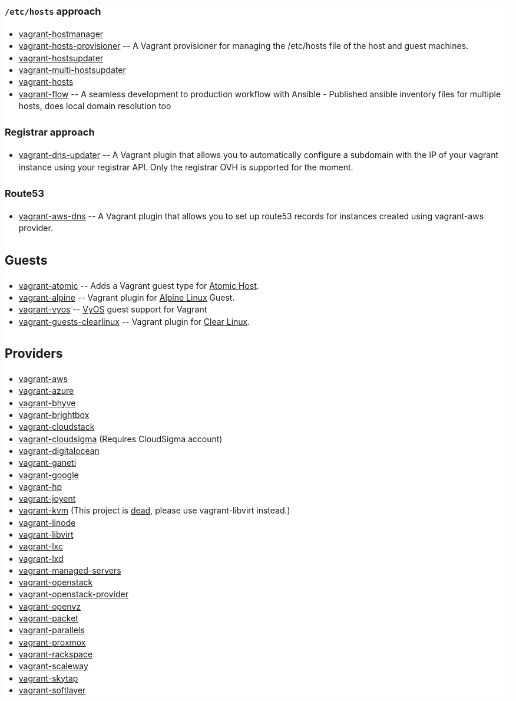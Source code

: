 ### `/etc/hosts` approach
* [vagrant-hostmanager](https://github.com/smdahlen/vagrant-hostmanager)
* [vagrant-hosts-provisioner](https://github.com/mdkholy/vagrant-hosts-provisioner) -- A Vagrant provisioner for managing the /etc/hosts file of the host and guest machines.
* [vagrant-hostsupdater](https://github.com/cogitatio/vagrant-hostsupdater)
* [vagrant-multi-hostsupdater](https://github.com/SEEK-Jobs/vagrant-multi-hostsupdater)
* [vagrant-hosts](https://github.com/adrienthebo/vagrant-hosts)
* [vagrant-flow](https://github.com/DemandCube/vagrant-flow) -- A seamless development to production workflow with Ansible - Published ansible inventory files for multiple hosts, does local domain resolution too

### Registrar approach
* [vagrant-dns-updater](https://github.com/blueicefield/vagrant-dns-updater) -- A Vagrant plugin that allows you to automatically configure a subdomain with the IP of your vagrant instance using your registrar API. Only the registrar OVH is supported for the moment.

### Route53
* [vagrant-aws-dns](https://github.com/nasskach/vagrant-aws-dns) -- A Vagrant plugin that allows you to set up route53 records for instances created using vagrant-aws provider.

## Guests

* [vagrant-atomic](https://github.com/projectatomic/vagrant-atomic/) -- Adds a Vagrant guest type for [Atomic Host](http://www.projectatomic.io/).
* [vagrant-alpine](https://github.com/maier/vagrant-alpine) -- Vagrant plugin for [Alpine Linux](http://alpinelinux.org/) Guest.
* [vagrant-vyos](https://github.com/higebu/vagrant-vyos) -- [VyOS](http://vyos.net/) guest support for Vagrant
* [vagrant-guests-clearlinux](https://github.com/AntonioMeireles/vagrant-guests-clearlinux) -- Vagrant plugin for [Clear Linux](https://clearlinux.org).

## Providers

* [vagrant-aws](https://github.com/mitchellh/vagrant-aws)
* [vagrant-azure](https://github.com/MSOpenTech/Vagrant-Azure)
* [vagrant-bhyve](https://github.com/jesa7955/vagrant-bhyve)
* [vagrant-brightbox](https://github.com/NeilW/vagrant-brightbox)
* [vagrant-cloudstack](https://github.com/klarna/vagrant-cloudstack)
* [vagrant-cloudsigma](https://github.com/joaquinito01/vagrant-cloudsigma) (Requires CloudSigma account)
* [vagrant-digitalocean](https://github.com/smdahlen/vagrant-digitalocean)
* [vagrant-ganeti](https://github.com/osuosl/vagrant-plugin-ganeti)
* [vagrant-google](https://github.com/mitchellh/vagrant-google)
* [vagrant-hp](https://github.com/mohitsethi/vagrant-hp)
* [vagrant-joyent](https://github.com/someara/vagrant-joyent)
* [vagrant-kvm](https://github.com/adrahon/vagrant-kvm) (This project is [dead](https://github.com/adrahon/vagrant-kvm/blob/master/README.md), please use vagrant-libvirt instead.)
* [vagrant-linode](https://github.com/displague/vagrant-linode)
* [vagrant-libvirt](https://github.com/pradels/vagrant-libvirt)
* [vagrant-lxc](https://github.com/fgrehm/vagrant-lxc)
* [vagrant-lxd](https://gitlab.com/catalyst-it/devtools/vagrant-lxd)
* [vagrant-managed-servers](https://github.com/tknerr/vagrant-managed-servers)
* [vagrant-openstack](https://github.com/mat128/vagrant-openstack)
* [vagrant-openstack-provider](https://github.com/ggiamarchi/vagrant-openstack-provider)
* [vagrant-openvz](https://github.com/abrooke/vagrant-openvz)
* [vagrant-packet](https://github.com/jeefy/vagrant-packet)
* [vagrant-parallels](https://github.com/Parallels/vagrant-parallels)
* [vagrant-proxmox](https://github.com/telcat/vagrant-proxmox)
* [vagrant-rackspace](https://github.com/mitchellh/vagrant-rackspace)
* [vagrant-scaleway](https://github.com/kaorimatz/vagrant-scaleway)
* [vagrant-skytap](https://github.com/skytap/vagrant-skytap)
* [vagrant-softlayer](https://github.com/audiolize/vagrant-softlayer)